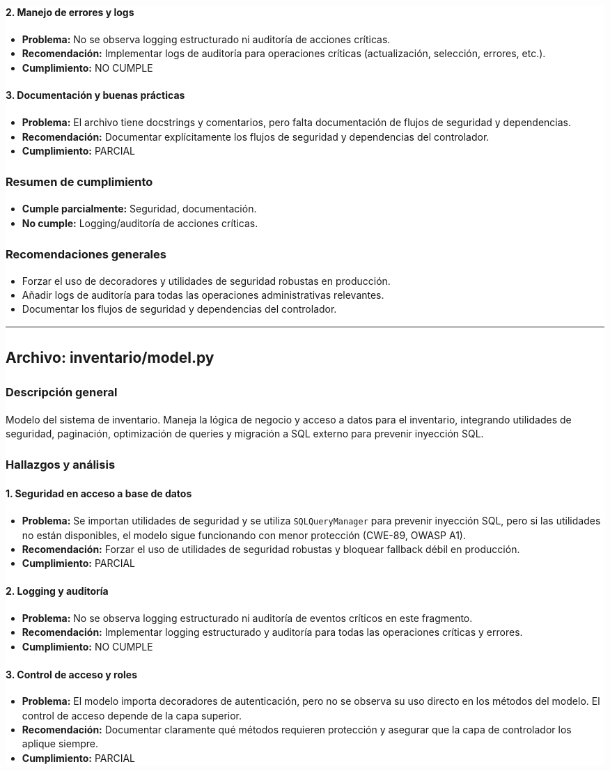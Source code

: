 #### 2. Manejo de errores y logs
- **Problema:** No se observa logging estructurado ni auditoría de acciones críticas.
- **Recomendación:** Implementar logs de auditoría para operaciones críticas (actualización, selección, errores, etc.).
- **Cumplimiento:** NO CUMPLE

#### 3. Documentación y buenas prácticas
- **Problema:** El archivo tiene docstrings y comentarios, pero falta documentación de flujos de seguridad y dependencias.
- **Recomendación:** Documentar explícitamente los flujos de seguridad y dependencias del controlador.
- **Cumplimiento:** PARCIAL

### Resumen de cumplimiento
- **Cumple parcialmente:** Seguridad, documentación.
- **No cumple:** Logging/auditoría de acciones críticas.

### Recomendaciones generales
- Forzar el uso de decoradores y utilidades de seguridad robustas en producción.
- Añadir logs de auditoría para todas las operaciones administrativas relevantes.
- Documentar los flujos de seguridad y dependencias del controlador.

---

## Archivo: inventario/model.py

### Descripción general
Modelo del sistema de inventario. Maneja la lógica de negocio y acceso a datos para el inventario, integrando utilidades de seguridad, paginación, optimización de queries y migración a SQL externo para prevenir inyección SQL.

### Hallazgos y análisis

#### 1. Seguridad en acceso a base de datos
- **Problema:** Se importan utilidades de seguridad y se utiliza `SQLQueryManager` para prevenir inyección SQL, pero si las utilidades no están disponibles, el modelo sigue funcionando con menor protección (CWE-89, OWASP A1).
- **Recomendación:** Forzar el uso de utilidades de seguridad robustas y bloquear fallback débil en producción.
- **Cumplimiento:** PARCIAL

#### 2. Logging y auditoría
- **Problema:** No se observa logging estructurado ni auditoría de eventos críticos en este fragmento.
- **Recomendación:** Implementar logging estructurado y auditoría para todas las operaciones críticas y errores.
- **Cumplimiento:** NO CUMPLE

#### 3. Control de acceso y roles
- **Problema:** El modelo importa decoradores de autenticación, pero no se observa su uso directo en los métodos del modelo. El control de acceso depende de la capa superior.
- **Recomendación:** Documentar claramente qué métodos requieren protección y asegurar que la capa de controlador los aplique siempre.
- **Cumplimiento:** PARCIAL
